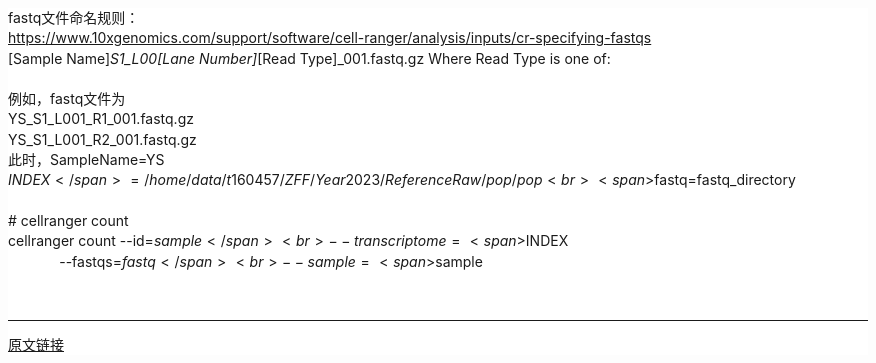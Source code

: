 fastq文件命名规则：</span><br>https://www.10xgenomics.com/support/software/cell-ranger/analysis/inputs/cr-specifying-fastqs<br>[Sample Name]_S1_L00[Lane Number]_[Read Type]_001.fastq.gz Where Read Type is one of:<br><br>例如，fastq文件为<br>YS_S1_L001_R1_001.fastq.gz<br>YS_S1_L001_R2_001.fastq.gz<br>此时，SampleName=YS<br><span>$INDEX</span>=/home/data/t160457/ZFF/Year2023/ReferenceRaw/pop/pop<br><span>$fastq</span>=fastq_directory<br><br><span># cellranger count</span><br>cellranger count --id=<span>$sample</span><br>             --transcriptome=<span>$INDEX</span><br>             --fastqs=<span>$fastq</span><br>             --sample=<span>$sample</span><br></code></pre></section><p><br></p><p><mp-style-type data-value="3"></mp-style-type></p></div>  
<hr>
<a href="https://mp.weixin.qq.com/s/EG9MxTo9_LsNovOymqBS4g",target="_blank" rel="noopener noreferrer">原文链接</a>
